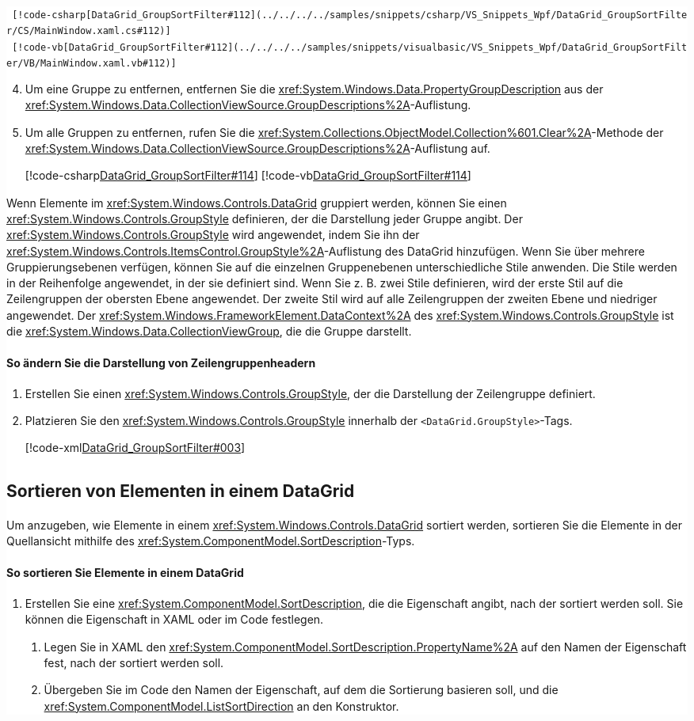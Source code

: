      [!code-csharp[DataGrid_GroupSortFilter#112](../../../../samples/snippets/csharp/VS_Snippets_Wpf/DataGrid_GroupSortFilter/CS/MainWindow.xaml.cs#112)]
     [!code-vb[DataGrid_GroupSortFilter#112](../../../../samples/snippets/visualbasic/VS_Snippets_Wpf/DataGrid_GroupSortFilter/VB/MainWindow.xaml.vb#112)]  
  
4.  Um eine Gruppe zu entfernen, entfernen Sie die <xref:System.Windows.Data.PropertyGroupDescription> aus der <xref:System.Windows.Data.CollectionViewSource.GroupDescriptions%2A>\-Auflistung.  
  
5.  Um alle Gruppen zu entfernen, rufen Sie die <xref:System.Collections.ObjectModel.Collection%601.Clear%2A>\-Methode der <xref:System.Windows.Data.CollectionViewSource.GroupDescriptions%2A>\-Auflistung auf.  
  
     [!code-csharp[DataGrid_GroupSortFilter#114](../../../../samples/snippets/csharp/VS_Snippets_Wpf/DataGrid_GroupSortFilter/CS/MainWindow.xaml.cs#114)]
     [!code-vb[DataGrid_GroupSortFilter#114](../../../../samples/snippets/visualbasic/VS_Snippets_Wpf/DataGrid_GroupSortFilter/VB/MainWindow.xaml.vb#114)]  
  
 Wenn Elemente im <xref:System.Windows.Controls.DataGrid> gruppiert werden, können Sie einen <xref:System.Windows.Controls.GroupStyle> definieren, der die Darstellung jeder Gruppe angibt.  Der <xref:System.Windows.Controls.GroupStyle> wird angewendet, indem Sie ihn der <xref:System.Windows.Controls.ItemsControl.GroupStyle%2A>\-Auflistung des DataGrid hinzufügen.  Wenn Sie über mehrere Gruppierungsebenen verfügen, können Sie auf die einzelnen Gruppenebenen unterschiedliche Stile anwenden.  Die Stile werden in der Reihenfolge angewendet, in der sie definiert sind.  Wenn Sie z. B. zwei Stile definieren, wird der erste Stil auf die Zeilengruppen der obersten Ebene angewendet.  Der zweite Stil wird auf alle Zeilengruppen der zweiten Ebene und niedriger angewendet.  Der <xref:System.Windows.FrameworkElement.DataContext%2A> des <xref:System.Windows.Controls.GroupStyle> ist die <xref:System.Windows.Data.CollectionViewGroup>, die die Gruppe darstellt.  
  
#### So ändern Sie die Darstellung von Zeilengruppenheadern  
  
1.  Erstellen Sie einen <xref:System.Windows.Controls.GroupStyle>, der die Darstellung der Zeilengruppe definiert.  
  
2.  Platzieren Sie den <xref:System.Windows.Controls.GroupStyle> innerhalb der `<DataGrid.GroupStyle>`\-Tags.  
  
     [!code-xml[DataGrid_GroupSortFilter#003](../../../../samples/snippets/csharp/VS_Snippets_Wpf/DataGrid_GroupSortFilter/CS/MainWindow.xaml#003)]  
  
## Sortieren von Elementen in einem DataGrid  
 Um anzugeben, wie Elemente in einem <xref:System.Windows.Controls.DataGrid> sortiert werden, sortieren Sie die Elemente in der Quellansicht mithilfe des <xref:System.ComponentModel.SortDescription>\-Typs.  
  
#### So sortieren Sie Elemente in einem DataGrid  
  
1.  Erstellen Sie eine <xref:System.ComponentModel.SortDescription>, die die Eigenschaft angibt, nach der sortiert werden soll.  Sie können die Eigenschaft in XAML oder im Code festlegen.  
  
    1.  Legen Sie in XAML den <xref:System.ComponentModel.SortDescription.PropertyName%2A> auf den Namen der Eigenschaft fest, nach der sortiert werden soll.  
  
    2.  Übergeben Sie im Code den Namen der Eigenschaft, auf dem die Sortierung basieren soll, und die <xref:System.ComponentModel.ListSortDirection> an den Konstruktor.  
  